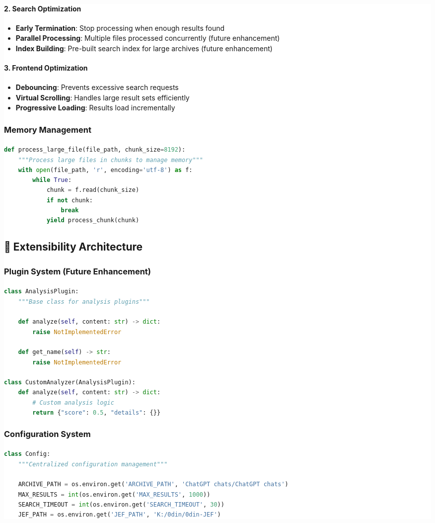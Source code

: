 #### 2. Search Optimization
- **Early Termination**: Stop processing when enough results found
- **Parallel Processing**: Multiple files processed concurrently (future enhancement)
- **Index Building**: Pre-built search index for large archives (future enhancement)

#### 3. Frontend Optimization
- **Debouncing**: Prevents excessive search requests
- **Virtual Scrolling**: Handles large result sets efficiently
- **Progressive Loading**: Results load incrementally

### Memory Management
```python
def process_large_file(file_path, chunk_size=8192):
    """Process large files in chunks to manage memory"""
    with open(file_path, 'r', encoding='utf-8') as f:
        while True:
            chunk = f.read(chunk_size)
            if not chunk:
                break
            yield process_chunk(chunk)
```

## 🔮 Extensibility Architecture

### Plugin System (Future Enhancement)
```python
class AnalysisPlugin:
    """Base class for analysis plugins"""
    
    def analyze(self, content: str) -> dict:
        raise NotImplementedError
    
    def get_name(self) -> str:
        raise NotImplementedError

class CustomAnalyzer(AnalysisPlugin):
    def analyze(self, content: str) -> dict:
        # Custom analysis logic
        return {"score": 0.5, "details": {}}
```

### Configuration System
```python
class Config:
    """Centralized configuration management"""
    
    ARCHIVE_PATH = os.environ.get('ARCHIVE_PATH', 'ChatGPT chats/ChatGPT chats')
    MAX_RESULTS = int(os.environ.get('MAX_RESULTS', 1000))
    SEARCH_TIMEOUT = int(os.environ.get('SEARCH_TIMEOUT', 30))
    JEF_PATH = os.environ.get('JEF_PATH', 'K:/0din/0din-JEF')
```
